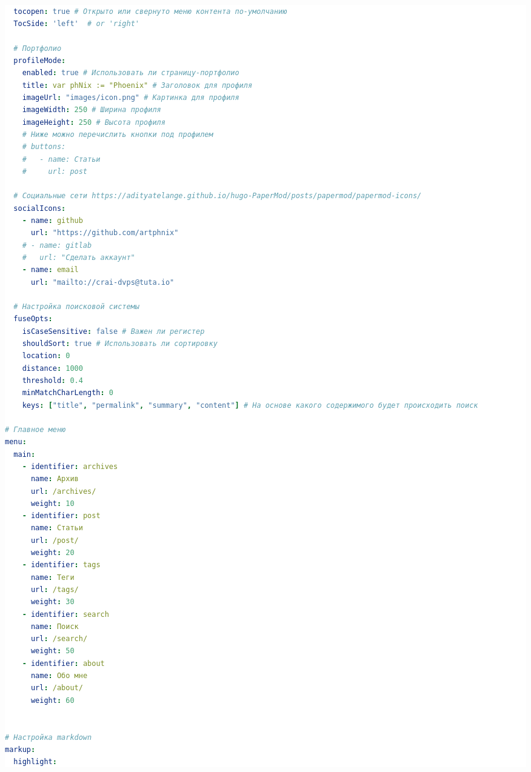 ```yaml
  tocopen: true # Открыто или свернуто меню контента по-умолчанию
  TocSide: 'left'  # or 'right'

  # Портфолио
  profileMode:
    enabled: true # Использовать ли страницу-портфолио
    title: var phNix := "Phoenix" # Заголовок для профиля
    imageUrl: "images/icon.png" # Картинка для профиля
    imageWidth: 250 # Ширина профиля
    imageHeight: 250 # Высота профиля
    # Ниже можно перечислить кнопки под профилем
    # buttons:
    #   - name: Статьи
    #     url: post

  # Социальные сети https://adityatelange.github.io/hugo-PaperMod/posts/papermod/papermod-icons/
  socialIcons:
    - name: github
      url: "https://github.com/artphnix"
    # - name: gitlab
    #   url: "Сделать аккаунт"
    - name: email
      url: "mailto://crai-dvps@tuta.io"

  # Настройка поисковой системы
  fuseOpts:
    isCaseSensitive: false # Важен ли регистер
    shouldSort: true # Использовать ли сортировку
    location: 0
    distance: 1000
    threshold: 0.4
    minMatchCharLength: 0
    keys: ["title", "permalink", "summary", "content"] # На основе какого содержимого будет происходить поиск

# Главное меню
menu:
  main:
    - identifier: archives
      name: Архив
      url: /archives/
      weight: 10
    - identifier: post
      name: Статьи
      url: /post/
      weight: 20
    - identifier: tags
      name: Теги
      url: /tags/
      weight: 30
    - identifier: search
      name: Поиск
      url: /search/
      weight: 50
    - identifier: about
      name: Обо мне
      url: /about/
      weight: 60


# Настройка markdown
markup:
  highlight:
```